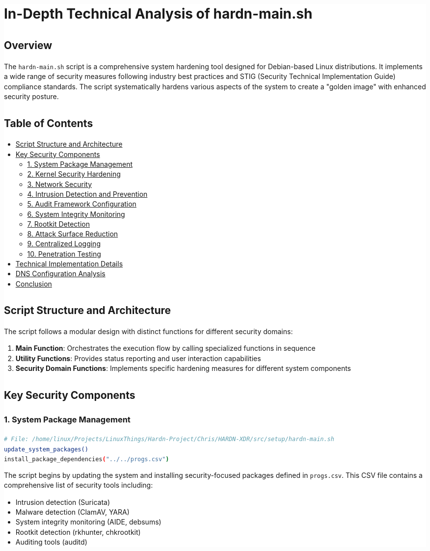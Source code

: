 # In-Depth Technical Analysis of hardn-main.sh

## Overview

The `hardn-main.sh` script is a comprehensive system hardening tool designed for Debian-based Linux distributions. It implements a wide range of security measures following industry best practices and STIG (Security Technical Implementation Guide) compliance standards. The script systematically hardens various aspects of the system to create a "golden image" with enhanced security posture.

## Table of Contents
- [Script Structure and Architecture](#script-structure-and-architecture)
- [Key Security Components](#key-security-components)
  - [1. System Package Management](#1-system-package-management)
  - [2. Kernel Security Hardening](#2-kernel-security-hardening)
  - [3. Network Security](#3-network-security)
  - [4. Intrusion Detection and Prevention](#4-intrusion-detection-and-prevention)
  - [5. Audit Framework Configuration](#5-audit-framework-configuration)
  - [6. System Integrity Monitoring](#6-system-integrity-monitoring)
  - [7. Rootkit Detection](#7-rootkit-detection)
  - [8. Attack Surface Reduction](#8-attack-surface-reduction)
  - [9. Centralized Logging](#9-centralized-logging)
  - [10. Penetration Testing](#10-penetration-testing)
- [Technical Implementation Details](#technical-implementation-details)
- [DNS Configuration Analysis](#dns-configuration-analysis)
- [Conclusion](#conclusion)

## Script Structure and Architecture

The script follows a modular design with distinct functions for different security domains:

1. **Main Function**: Orchestrates the execution flow by calling specialized functions in sequence
2. **Utility Functions**: Provides status reporting and user interaction capabilities
3. **Security Domain Functions**: Implements specific hardening measures for different system components

## Key Security Components

### 1. System Package Management

```bash
# File: /home/linux/Projects/LinuxThings/Hardn-Project/Chris/HARDN-XDR/src/setup/hardn-main.sh
update_system_packages()
install_package_dependencies("../../progs.csv")
```

The script begins by updating the system and installing security-focused packages defined in `progs.csv`. This CSV file contains a comprehensive list of security tools including:

- Intrusion detection (Suricata)
- Malware detection (ClamAV, YARA)
- System integrity monitoring (AIDE, debsums)
- Rootkit detection (rkhunter, chkrootkit)
- Auditing tools (auditd)

